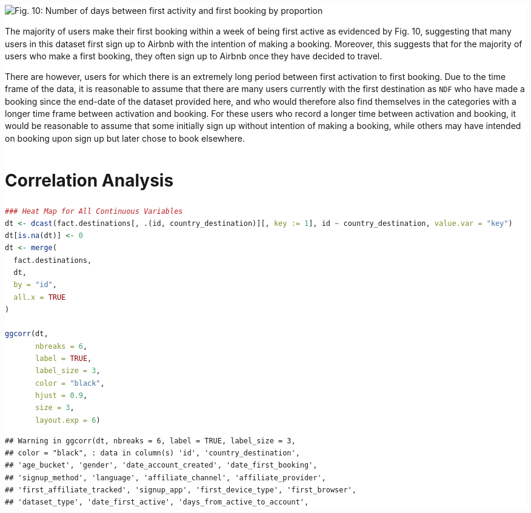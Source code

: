 ![Fig. 10: Number of days between first activity and first booking by
proportion](Airbnb-New-User-Bookings_files/figure-gfm/fig9-1.png)

The majority of users make their first booking within a week of being
first active as evidenced by Fig. 10, suggesting that many users in this
dataset first sign up to Airbnb with the intention of making a booking.
Moreover, this suggests that for the majority of users who make a first
booking, they often sign up to Airbnb once they have decided to travel.

There are however, users for which there is an extremely long period
between first activation to first booking. Due to the time frame of the
data, it is reasonable to assume that there are many users currently
with the first destination as `NDF` who have made a booking since the
end-date of the dataset provided here, and who would therefore also find
themselves in the categories with a longer time frame between activation
and booking. For these users who record a longer time between activation
and booking, it would be reasonable to assume that some initially sign
up without intention of making a booking, while others may have intended
on booking upon sign up but later chose to book elsewhere.

# Correlation Analysis

``` r
### Heat Map for All Continuous Variables
dt <- dcast(fact.destinations[, .(id, country_destination)][, key := 1], id ~ country_destination, value.var = "key")
dt[is.na(dt)] <- 0
dt <- merge(
  fact.destinations,
  dt,
  by = "id",
  all.x = TRUE
)

ggcorr(dt,
       nbreaks = 6,
       label = TRUE,
       label_size = 3,
       color = "black",
       hjust = 0.9, 
       size = 3,
       layout.exp = 6)
```

    ## Warning in ggcorr(dt, nbreaks = 6, label = TRUE, label_size = 3,
    ## color = "black", : data in column(s) 'id', 'country_destination',
    ## 'age_bucket', 'gender', 'date_account_created', 'date_first_booking',
    ## 'signup_method', 'language', 'affiliate_channel', 'affiliate_provider',
    ## 'first_affiliate_tracked', 'signup_app', 'first_device_type', 'first_browser',
    ## 'dataset_type', 'date_first_active', 'days_from_active_to_account',